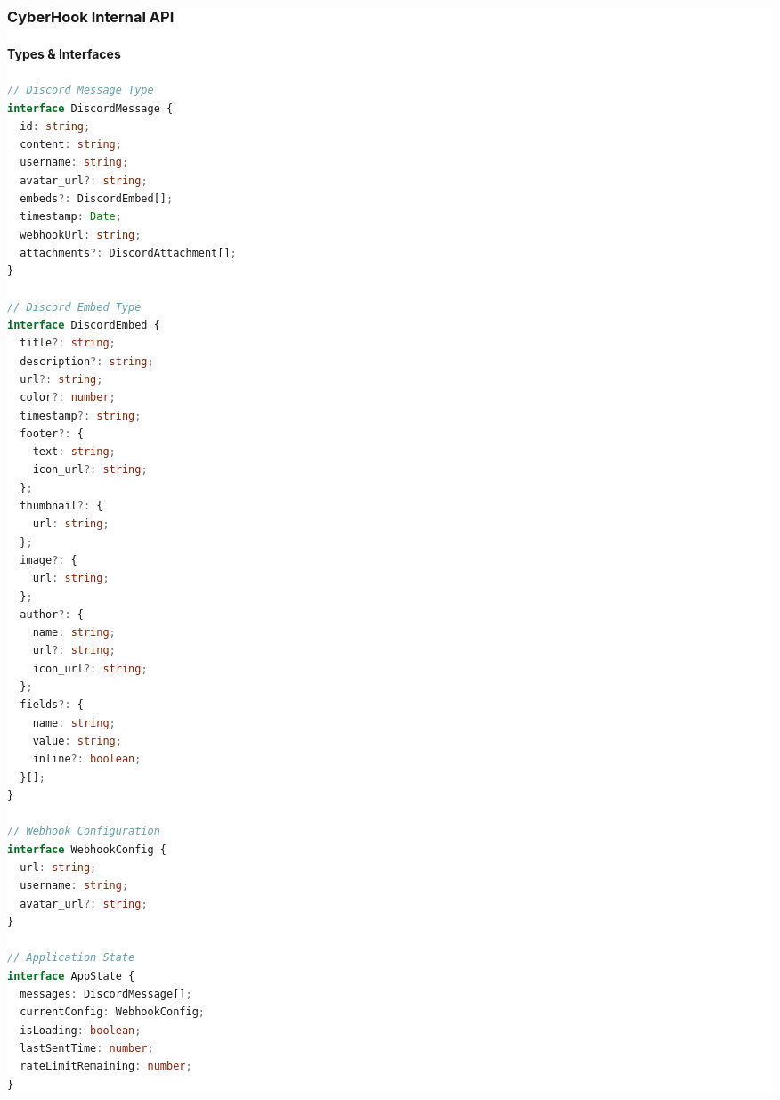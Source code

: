 ### CyberHook Internal API

#### Types & Interfaces

```typescript
// Discord Message Type
interface DiscordMessage {
  id: string;
  content: string;
  username: string;
  avatar_url?: string;
  embeds?: DiscordEmbed[];
  timestamp: Date;
  webhookUrl: string;
  attachments?: DiscordAttachment[];
}

// Discord Embed Type
interface DiscordEmbed {
  title?: string;
  description?: string;
  url?: string;
  color?: number;
  timestamp?: string;
  footer?: {
    text: string;
    icon_url?: string;
  };
  thumbnail?: {
    url: string;
  };
  image?: {
    url: string;
  };
  author?: {
    name: string;
    url?: string;
    icon_url?: string;
  };
  fields?: {
    name: string;
    value: string;
    inline?: boolean;
  }[];
}

// Webhook Configuration
interface WebhookConfig {
  url: string;
  username: string;
  avatar_url?: string;
}

// Application State
interface AppState {
  messages: DiscordMessage[];
  currentConfig: WebhookConfig;
  isLoading: boolean;
  lastSentTime: number;
  rateLimitRemaining: number;
}
```
